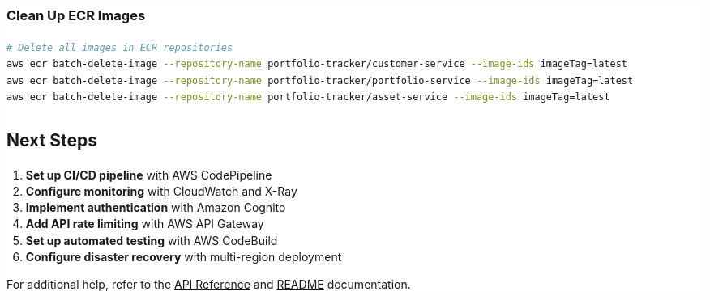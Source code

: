 ### Clean Up ECR Images

```bash
# Delete all images in ECR repositories
aws ecr batch-delete-image --repository-name portfolio-tracker/customer-service --image-ids imageTag=latest
aws ecr batch-delete-image --repository-name portfolio-tracker/portfolio-service --image-ids imageTag=latest
aws ecr batch-delete-image --repository-name portfolio-tracker/asset-service --image-ids imageTag=latest
```

## Next Steps

1. **Set up CI/CD pipeline** with AWS CodePipeline
2. **Configure monitoring** with CloudWatch and X-Ray
3. **Implement authentication** with Amazon Cognito
4. **Add API rate limiting** with AWS API Gateway
5. **Set up automated testing** with AWS CodeBuild
6. **Configure disaster recovery** with multi-region deployment

For additional help, refer to the [API Reference](API_REFERENCE.md) and [README](../README.md) documentation.
